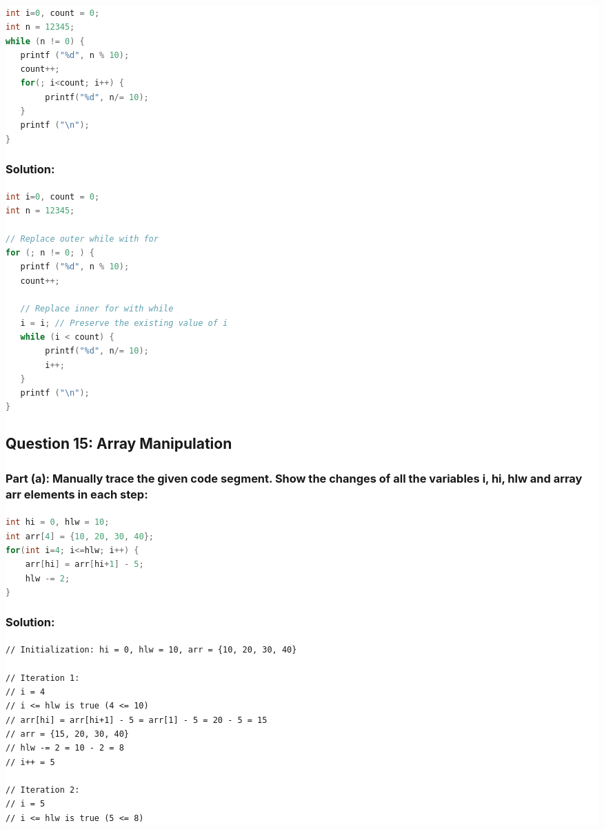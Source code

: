```c
int i=0, count = 0;
int n = 12345;
while (n != 0) {
   printf ("%d", n % 10);
   count++;
   for(; i<count; i++) {
        printf("%d", n/= 10);
   }
   printf ("\n");
}
```

### Solution:

```c
int i=0, count = 0;
int n = 12345;

// Replace outer while with for
for (; n != 0; ) {
   printf ("%d", n % 10);
   count++;

   // Replace inner for with while
   i = i; // Preserve the existing value of i
   while (i < count) {
        printf("%d", n/= 10);
        i++;
   }
   printf ("\n");
}
```

## Question 15: Array Manipulation

### Part (a): Manually trace the given code segment. Show the changes of all the variables i, hi, hlw and array arr elements in each step:

```c
int hi = 0, hlw = 10;
int arr[4] = {10, 20, 30, 40};
for(int i=4; i<=hlw; i++) {
    arr[hi] = arr[hi+1] - 5;
    hlw -= 2;
}
```

### Solution:

```
// Initialization: hi = 0, hlw = 10, arr = {10, 20, 30, 40}

// Iteration 1:
// i = 4
// i <= hlw is true (4 <= 10)
// arr[hi] = arr[hi+1] - 5 = arr[1] - 5 = 20 - 5 = 15
// arr = {15, 20, 30, 40}
// hlw -= 2 = 10 - 2 = 8
// i++ = 5

// Iteration 2:
// i = 5
// i <= hlw is true (5 <= 8)
```